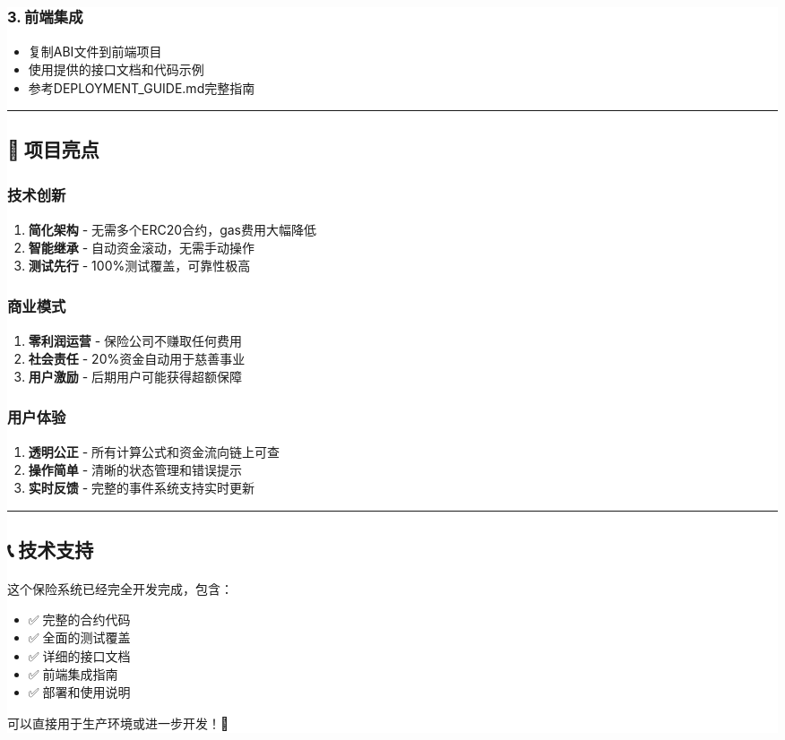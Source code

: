 ### 3. 前端集成
- 复制ABI文件到前端项目
- 使用提供的接口文档和代码示例
- 参考DEPLOYMENT_GUIDE.md完整指南

---

## 🎉 项目亮点

### 技术创新
1. **简化架构** - 无需多个ERC20合约，gas费用大幅降低
2. **智能继承** - 自动资金滚动，无需手动操作
3. **测试先行** - 100%测试覆盖，可靠性极高

### 商业模式
1. **零利润运营** - 保险公司不赚取任何费用
2. **社会责任** - 20%资金自动用于慈善事业  
3. **用户激励** - 后期用户可能获得超额保障

### 用户体验
1. **透明公正** - 所有计算公式和资金流向链上可查
2. **操作简单** - 清晰的状态管理和错误提示
3. **实时反馈** - 完整的事件系统支持实时更新

---

## 📞 技术支持

这个保险系统已经完全开发完成，包含：
- ✅ 完整的合约代码
- ✅ 全面的测试覆盖  
- ✅ 详细的接口文档
- ✅ 前端集成指南
- ✅ 部署和使用说明

可以直接用于生产环境或进一步开发！🎯 
